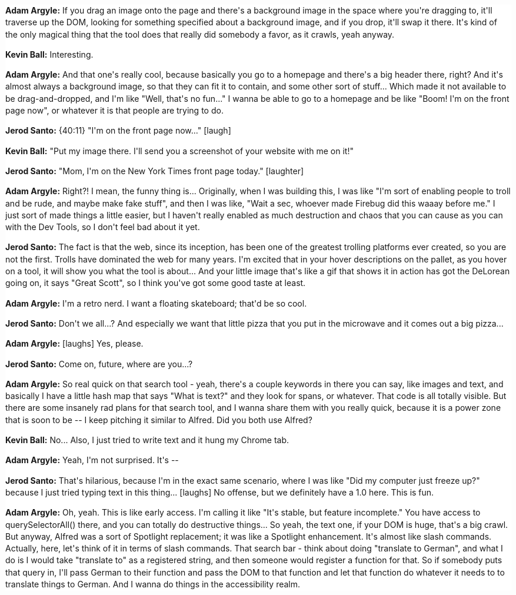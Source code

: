 **Adam Argyle:** If you drag an image onto the page and there's a background image in the space where you're dragging to, it'll traverse up the DOM, looking for something specified about a background image, and if you drop, it'll swap it there. It's kind of the only magical thing that the tool does that really did somebody a favor, as it crawls, yeah anyway.

**Kevin Ball:** Interesting.

**Adam Argyle:** And that one's really cool, because basically you go to a homepage and there's a big header there, right? And it's almost always a background image, so that they can fit it to contain, and some other sort of stuff... Which made it not available to be drag-and-dropped, and I'm like "Well, that's no fun..." I wanna be able to go to a homepage and be like "Boom! I'm on the front page now", or whatever it is that people are trying to do.

**Jerod Santo:** \{40:11\} "I'm on the front page now..." \[laugh\]

**Kevin Ball:** "Put my image there. I'll send you a screenshot of your website with me on it!"

**Jerod Santo:** "Mom, I'm on the New York Times front page today." \[laughter\]

**Adam Argyle:** Right?! I mean, the funny thing is... Originally, when I was building this, I was like "I'm sort of enabling people to troll and be rude, and maybe make fake stuff", and then I was like, "Wait a sec, whoever made Firebug did this waaay before me." I just sort of made things a little easier, but I haven't really enabled as much destruction and chaos that you can cause as you can with the Dev Tools, so I don't feel bad about it yet.

**Jerod Santo:** The fact is that the web, since its inception, has been one of the greatest trolling platforms ever created, so you are not the first. Trolls have dominated the web for many years. I'm excited that in your hover descriptions on the pallet, as you hover on a tool, it will show you what the tool is about... And your little image that's like a gif that shows it in action has got the DeLorean going on, it says "Great Scott", so I think you've got some good taste at least.

**Adam Argyle:** I'm a retro nerd. I want a floating skateboard; that'd be so cool.

**Jerod Santo:** Don't we all...? And especially we want that little pizza that you put in the microwave and it comes out a big pizza...

**Adam Argyle:** \[laughs\] Yes, please.

**Jerod Santo:** Come on, future, where are you...?

**Adam Argyle:** So real quick on that search tool - yeah, there's a couple keywords in there you can say, like images and text, and basically I have a little hash map that says "What is text?" and they look for spans, or whatever. That code is all totally visible. But there are some insanely rad plans for that search tool, and I wanna share them with you really quick, because it is a power zone that is soon to be -- I keep pitching it similar to Alfred. Did you both use Alfred?

**Kevin Ball:** No... Also, I just tried to write text and it hung my Chrome tab.

**Adam Argyle:** Yeah, I'm not surprised. It's --

**Jerod Santo:** That's hilarious, because I'm in the exact same scenario, where I was like "Did my computer just freeze up?" because I just tried typing text in this thing... \[laughs\] No offense, but we definitely have a 1.0 here. This is fun.

**Adam Argyle:** Oh, yeah. This is like early access. I'm calling it like "It's stable, but feature incomplete." You have access to querySelectorAll() there, and you can totally do destructive things... So yeah, the text one, if your DOM is huge, that's a big crawl. But anyway, Alfred was a sort of Spotlight replacement; it was like a Spotlight enhancement. It's almost like slash commands. Actually, here, let's think of it in terms of slash commands. That search bar - think about doing "translate to German", and what I do is I would take "translate to" as a registered string, and then someone would register a function for that. So if somebody puts that query in, I'll pass German to their function and pass the DOM to that function and let that function do whatever it needs to to translate things to German. And I wanna do things in the accessibility realm.

